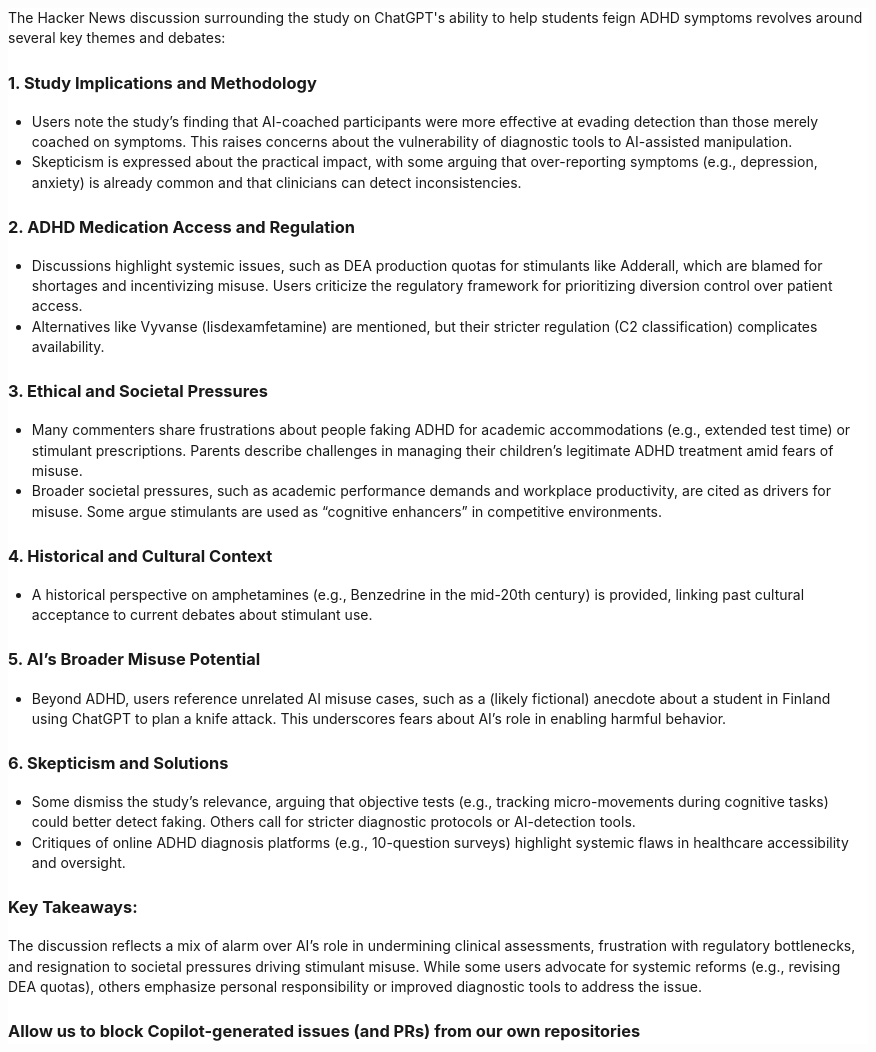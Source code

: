 The Hacker News discussion surrounding the study on ChatGPT's ability to help students feign ADHD symptoms revolves around several key themes and debates:

### 1. **Study Implications and Methodology**  
   - Users note the study’s finding that AI-coached participants were more effective at evading detection than those merely coached on symptoms. This raises concerns about the vulnerability of diagnostic tools to AI-assisted manipulation.  
   - Skepticism is expressed about the practical impact, with some arguing that over-reporting symptoms (e.g., depression, anxiety) is already common and that clinicians can detect inconsistencies.  

### 2. **ADHD Medication Access and Regulation**  
   - Discussions highlight systemic issues, such as DEA production quotas for stimulants like Adderall, which are blamed for shortages and incentivizing misuse. Users criticize the regulatory framework for prioritizing diversion control over patient access.  
   - Alternatives like Vyvanse (lisdexamfetamine) are mentioned, but their stricter regulation (C2 classification) complicates availability.  

### 3. **Ethical and Societal Pressures**  
   - Many commenters share frustrations about people faking ADHD for academic accommodations (e.g., extended test time) or stimulant prescriptions. Parents describe challenges in managing their children’s legitimate ADHD treatment amid fears of misuse.  
   - Broader societal pressures, such as academic performance demands and workplace productivity, are cited as drivers for misuse. Some argue stimulants are used as “cognitive enhancers” in competitive environments.  

### 4. **Historical and Cultural Context**  
   - A historical perspective on amphetamines (e.g., Benzedrine in the mid-20th century) is provided, linking past cultural acceptance to current debates about stimulant use.  

### 5. **AI’s Broader Misuse Potential**  
   - Beyond ADHD, users reference unrelated AI misuse cases, such as a (likely fictional) anecdote about a student in Finland using ChatGPT to plan a knife attack. This underscores fears about AI’s role in enabling harmful behavior.  

### 6. **Skepticism and Solutions**  
   - Some dismiss the study’s relevance, arguing that objective tests (e.g., tracking micro-movements during cognitive tasks) could better detect faking. Others call for stricter diagnostic protocols or AI-detection tools.  
   - Critiques of online ADHD diagnosis platforms (e.g., 10-question surveys) highlight systemic flaws in healthcare accessibility and oversight.  

### Key Takeaways:  
The discussion reflects a mix of alarm over AI’s role in undermining clinical assessments, frustration with regulatory bottlenecks, and resignation to societal pressures driving stimulant misuse. While some users advocate for systemic reforms (e.g., revising DEA quotas), others emphasize personal responsibility or improved diagnostic tools to address the issue.

### Allow us to block Copilot-generated issues (and PRs) from our own repositories
